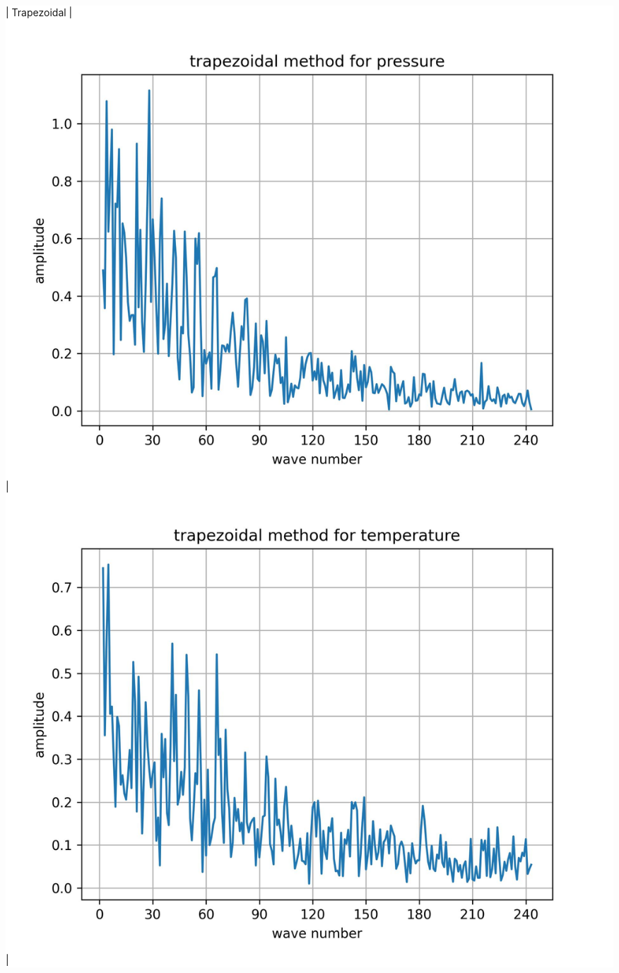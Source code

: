 | Trapezoidal | ![](./imgs/fourier_pressure/pressure_spectrum_trapezoidal.jpg) |   ![](./imgs/fourier_temperature/temperature_spectrum_trapezoidal.jpg)     |